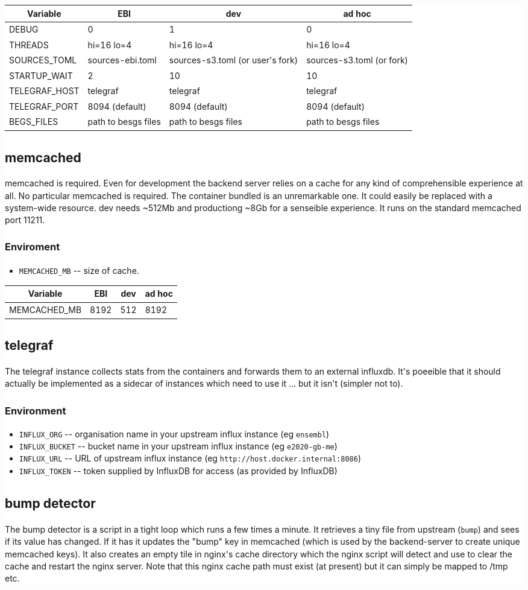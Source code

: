 | Variable | EBI | dev | ad hoc |
|----------|-----|-----|--------|
| DEBUG    | 0   | 1   | 0      |
| THREADS  | hi=16 lo=4 | hi=16 lo=4 | hi=16 lo=4 |
| SOURCES_TOML | sources-ebi.toml | sources-s3.toml (or user's fork) | sources-s3.toml (or fork) |
| STARTUP_WAIT | 2 | 10 | 10 |
| TELEGRAF_HOST | telegraf | telegraf | telegraf |
| TELEGRAF_PORT | 8094 (default) | 8094 (default) | 8094 (default) |
| BEGS_FILES | path to besgs files |  path to besgs files |  path to besgs files |

## memcached

memcached is required. Even for development the backend server relies on a cache for any kind of comprehensible experience at all. No particular memcached is required. The container bundled is an unremarkable one. It could easily be replaced with a system-wide resource. dev needs ~512Mb and productiong ~8Gb for a senseible experience. It runs on the standard memcached port 11211.

### Enviroment

 * `MEMCACHED_MB` -- size of cache.

| Variable       | EBI | dev | ad hoc |
|-----------------|-----|-----|--------|
| MEMCACHED_MB    | 8192   | 512   | 8192 |

## telegraf

The telegraf instance collects stats from the containers and forwards them to an external influxdb. It's poeeible that it should actually be implemented as a sidecar of instances which need to use it ... but it isn't (simpler not to).

### Environment

* `INFLUX_ORG` -- organisation name in your upstream influx instance (eg `ensembl`)
* `INFLUX_BUCKET` -- bucket name in your upstream influx instance (eg `e2020-gb-me`)
* `INFLUX_URL`  -- URL of upstream influx instance (eg `http://host.docker.internal:8086`)
* `INFLUX_TOKEN` -- token supplied by InfluxDB for access (as provided by InfluxDB)

## bump detector

The bump detector is a script in a tight loop which runs a few times a minute. It retrieves a tiny file from upstream (`bump`) and sees if its value has changed. If it has it updates the "bump" key in memcached (which is used by the backend-server to create unique memcached keys). It also creates an empty tile in nginx's cache directory which the nginx script will detect and use to clear the cache and restart the nginx server. Note that this nginx cache path must exist (at present) but it can simply be mapped to /tmp etc.
